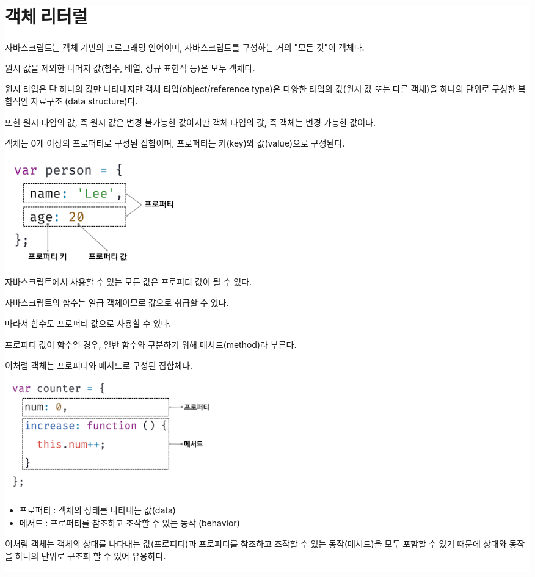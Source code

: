 # 객체 리터럴

자바스크립트는 객체 기반의 프로그래밍 언어이며, 자바스크립트를 구성하는 거의 "모든 것"이 객체다.

원시 값을 제외한 나머지 값(함수, 배열, 정규 표현식 등)은 모두 객체다.

원시 타입은 단 하나의 값만 나타내지만 객체 타입(object/reference type)은 다양한 타입의 값(원시 값 또는 다른 객체)을 하나의 단위로 구성한 복합적인 자료구조 (data structure)다.

또한 원시 타입의 값, 즉 원시 값은 변경 불가능한 값이지만 객체 타입의 값, 즉 객체는 변경 가능한 값이다.



객체는 0개 이상의 프로퍼티로 구성된 집합이며, 프로퍼티는 키(key)와 값(value)으로 구성된다.

![image-20221107204934616](assets/image-20221107204934616.png)

자바스크립트에서 사용할 수 있는 모든 값은 프로퍼티 값이 될 수 있다.

자바스크립트의 함수는 일급 객체이므로 값으로 취급할 수 있다.

따라서 함수도 프로퍼티 값으로 사용할 수 있다.

프로퍼티 값이 함수일 경우, 일반 함수와 구분하기 위해 메서드(method)라 부른다.



이처럼 객체는 프로퍼티와 메서드로 구성된 집합체다.

![image-20221107205121520](assets/image-20221107205121520.png)

- 프로퍼티 : 객체의 상태를 나타내는 값(data)
- 메서드 : 프로퍼티를 참조하고 조작할 수 있는 동작 (behavior)



이처럼 객체는 객체의 상태를 나타내는 값(프로퍼티)과 프로퍼티를 참조하고 조작할 수 있는 동작(메서드)을 모두 포함할 수 있기 때문에 상태와 동작을 하나의 단위로 구조화 할 수 있어 유용하다.

---
